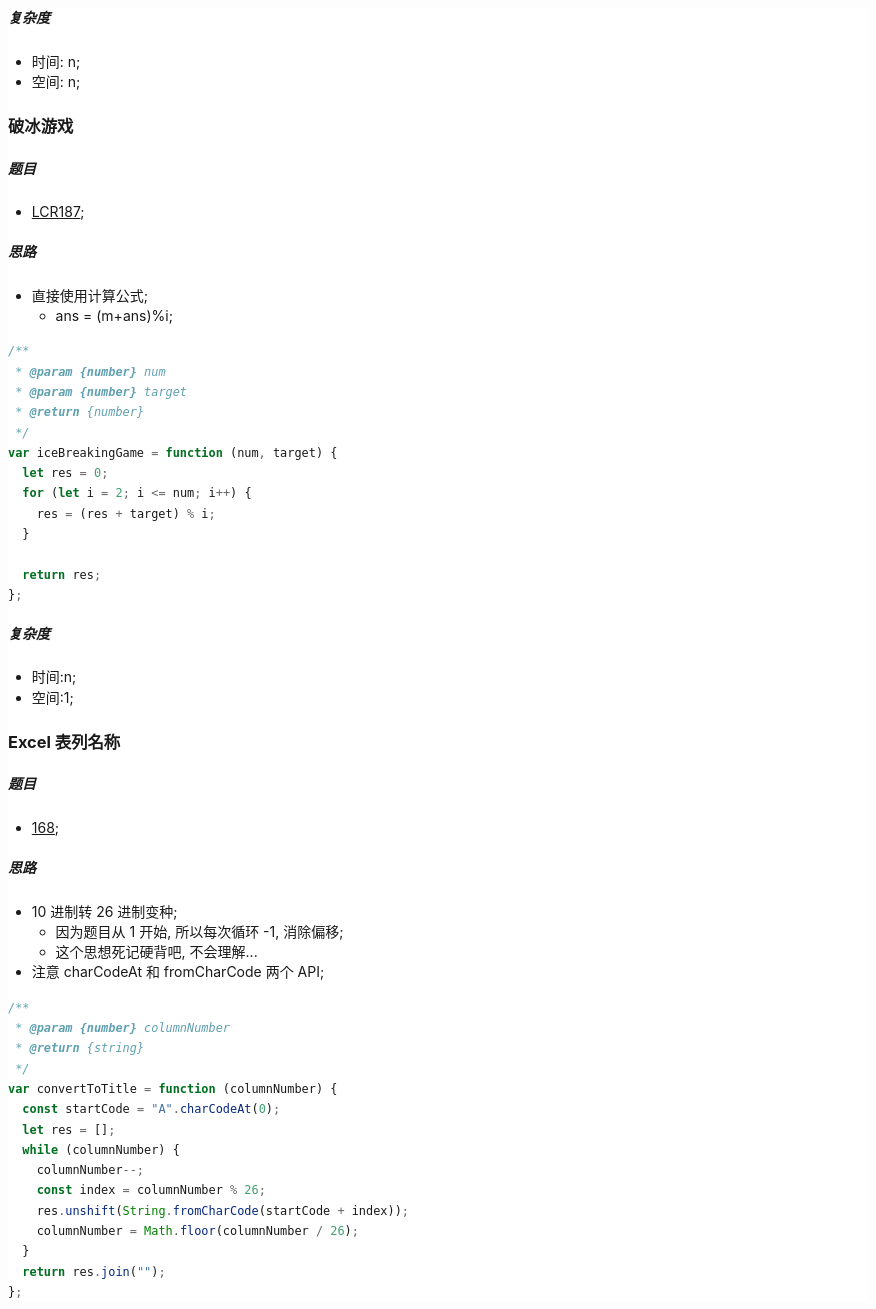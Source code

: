##### 复杂度

- 时间: n;
- 空间: n;

### 破冰游戏

##### 题目

- [LCR187](https://leetcode.cn/problems/yuan-quan-zhong-zui-hou-sheng-xia-de-shu-zi-lcof/description/);

##### 思路

- 直接使用计算公式;
  - ans = (m+ans)%i;

```typescript
/**
 * @param {number} num
 * @param {number} target
 * @return {number}
 */
var iceBreakingGame = function (num, target) {
  let res = 0;
  for (let i = 2; i <= num; i++) {
    res = (res + target) % i;
  }

  return res;
};
```

##### 复杂度

- 时间:n;
- 空间:1;

### Excel 表列名称

##### 题目

- [168](https://leetcode.cn/problems/excel-sheet-column-title/);

##### 思路

- 10 进制转 26 进制变种;
  - 因为题目从 1 开始, 所以每次循环 -1, 消除偏移;
  - 这个思想死记硬背吧, 不会理解...
- 注意 charCodeAt 和 fromCharCode 两个 API;

```typescript
/**
 * @param {number} columnNumber
 * @return {string}
 */
var convertToTitle = function (columnNumber) {
  const startCode = "A".charCodeAt(0);
  let res = [];
  while (columnNumber) {
    columnNumber--;
    const index = columnNumber % 26;
    res.unshift(String.fromCharCode(startCode + index));
    columnNumber = Math.floor(columnNumber / 26);
  }
  return res.join("");
};
```